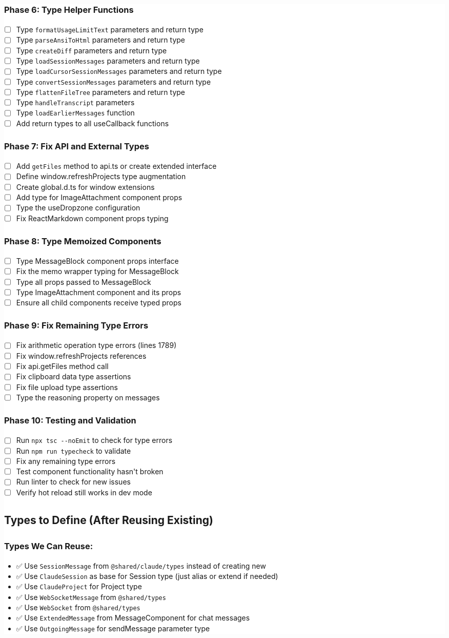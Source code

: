 ### Phase 6: Type Helper Functions
- [ ] Type `formatUsageLimitText` parameters and return type
- [ ] Type `parseAnsiToHtml` parameters and return type
- [ ] Type `createDiff` parameters and return type
- [ ] Type `loadSessionMessages` parameters and return type
- [ ] Type `loadCursorSessionMessages` parameters and return type
- [ ] Type `convertSessionMessages` parameters and return type
- [ ] Type `flattenFileTree` parameters and return type
- [ ] Type `handleTranscript` parameters
- [ ] Type `loadEarlierMessages` function
- [ ] Add return types to all useCallback functions

### Phase 7: Fix API and External Types
- [ ] Add `getFiles` method to api.ts or create extended interface
- [ ] Define window.refreshProjects type augmentation
- [ ] Create global.d.ts for window extensions
- [ ] Add type for ImageAttachment component props
- [ ] Type the useDropzone configuration
- [ ] Fix ReactMarkdown component props typing

### Phase 8: Type Memoized Components
- [ ] Type MessageBlock component props interface
- [ ] Fix the memo wrapper typing for MessageBlock
- [ ] Type all props passed to MessageBlock
- [ ] Type ImageAttachment component and its props
- [ ] Ensure all child components receive typed props

### Phase 9: Fix Remaining Type Errors
- [ ] Fix arithmetic operation type errors (lines 1789)
- [ ] Fix window.refreshProjects references
- [ ] Fix api.getFiles method call
- [ ] Fix clipboard data type assertions
- [ ] Fix file upload type assertions
- [ ] Type the reasoning property on messages

### Phase 10: Testing and Validation
- [ ] Run `npx tsc --noEmit` to check for type errors
- [ ] Run `npm run typecheck` to validate
- [ ] Fix any remaining type errors
- [ ] Test component functionality hasn't broken
- [ ] Run linter to check for new issues
- [ ] Verify hot reload still works in dev mode

## Types to Define (After Reusing Existing)

### Types We Can Reuse:
- ✅ Use `SessionMessage` from `@shared/claude/types` instead of creating new
- ✅ Use `ClaudeSession` as base for Session type (just alias or extend if needed)
- ✅ Use `ClaudeProject` for Project type
- ✅ Use `WebSocketMessage` from `@shared/types`
- ✅ Use `WebSocket` from `@shared/types`
- ✅ Use `ExtendedMessage` from MessageComponent for chat messages
- ✅ Use `OutgoingMessage` for sendMessage parameter type
